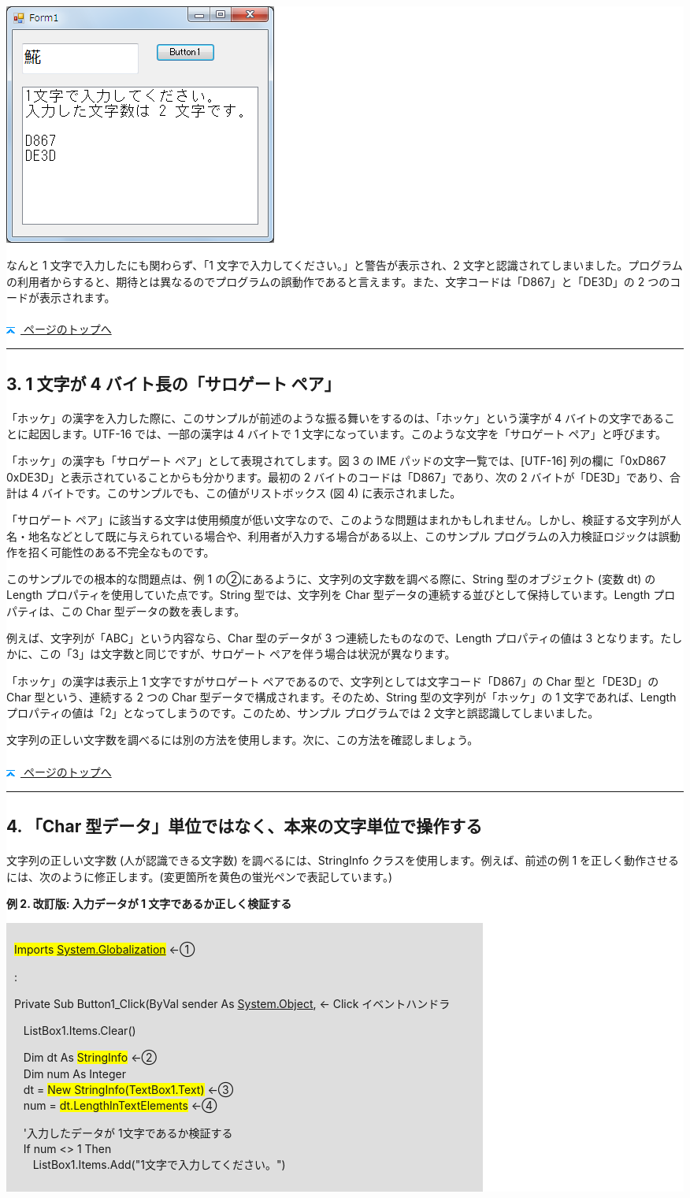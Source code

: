 <p><img src="17018-image.png" border="0" alt=""></p>
<p>なんと 1 文字で入力したにも関わらず、「1 文字で入力してください。」と警告が表示され、2 文字と認識されてしまいました。プログラムの利用者からすると、期待とは異なるのでプログラムの誤動作であると言えます。また、文字コードは「D867」と「DE3D」の 2 つのコードが表示されます。</p>
<p style="margin-top:20px"><a href="#top"><img src="17019-image.png" border="0" alt=""> ページのトップへ</a></p>
<hr>
<h2 id="03">3. 1 文字が 4 バイト長の「サロゲート ペア」</h2>
<p>「ホッケ」の漢字を入力した際に、このサンプルが前述のような振る舞いをするのは、「ホッケ」という漢字が 4 バイトの文字であることに起因します。UTF-16 では、一部の漢字は 4 バイトで 1 文字になっています。このような文字を「サロゲート ペア」と呼びます。</p>
<p>「ホッケ」の漢字も「サロゲート ペア」として表現されてします。図 3 の IME パッドの文字一覧では、[UTF-16] 列の欄に「0xD867 0xDE3D」と表示されていることからも分かります。最初の 2 バイトのコードは「D867」であり、次の 2 バイトが「DE3D」であり、合計は 4 バイトです。このサンプルでも、この値がリストボックス (図 4) に表示されました。</p>
<p>「サロゲート ペア」に該当する文字は使用頻度が低い文字なので、このような問題はまれかもしれません。しかし、検&#35388;する文字列が人名・地名などとして既に与えられている場合や、利用者が入力する場合がある以上、このサンプル プログラムの入力検&#35388;ロジックは誤動作を招く可能性のある不完全なものです。</p>
<p>このサンプルでの根本的な問題点は、例 1 の②にあるように、文字列の文字数を調べる際に、String 型のオブジェクト (変数 dt) の Length プロパティを使用していた点です。String 型では、文字列を Char 型データの連続する並びとして保持しています。Length プロパティは、この Char 型データの数を表します。</p>
<p>例えば、文字列が「ABC」という内容なら、Char 型のデータが 3 つ連続したものなので、Length プロパティの値は 3 となります。たしかに、この「3」は文字数と同じですが、サロゲート ペアを伴う場合は状況が異なります。</p>
<p>「ホッケ」の漢字は表示上 1 文字ですがサロゲート ペアであるので、文字列としては文字コード「D867」の Char 型と「DE3D」の Char 型という、連続する 2 つの Char 型データで構成されます。そのため、String 型の文字列が「ホッケ」の 1 文字であれば、Length プロパティの値は「2」となってしまうのです。このため、サンプル プログラムでは 2 文字と誤認識してしまいました。</p>
<p>文字列の正しい文字数を調べるには別の方法を使用します。次に、この方法を確認しましょう。</p>
<p style="margin-top:20px"><a href="#top"><img src="17020-image.png" border="0" alt=""> ページのトップへ</a></p>
<hr>
<h2 id="04">4. 「Char 型データ」単位ではなく、本来の文字単位で操作する</h2>
<p>文字列の正しい文字数 (人が認識できる文字数) を調べるには、StringInfo クラスを使用します。例えば、前述の例 1 を正しく動作させるには、次のように修正します。(変更箇所を黄色の蛍光ペンで表記しています。)</p>
<p><strong>例 2. 改訂版: 入力データが 1 文字であるか正しく検&#35388;する</strong></p>
<div style="margin:0px; padding:10px; background-color:#dedede; width:585px">
<p><span style="background-color:#ffff00">Imports <a class="libraryLink" href="http://msdn.microsoft.com/ja-JP/library/System.Globalization.aspx" target="_blank" title="Auto generated link to System.Globalization">System.Globalization</a></span> &larr;①</p>
<p>:</p>
<p>Private Sub Button1_Click(ByVal sender As <a class="libraryLink" href="http://msdn.microsoft.com/ja-JP/library/System.Object.aspx" target="_blank" title="Auto generated link to System.Object">System.Object</a>, &larr; Click イベントハンドラ</p>
<p>&nbsp;&nbsp;&nbsp;ListBox1.Items.Clear()</p>
<p>&nbsp;&nbsp;&nbsp;Dim dt As <span style="background-color:#ffff00">StringInfo</span> &larr;②<br>
&nbsp;&nbsp;&nbsp;Dim num As Integer<br>
&nbsp;&nbsp;&nbsp;dt = <span style="background-color:#ffff00">New StringInfo(TextBox1.Text)</span> &larr;③<br>
&nbsp;&nbsp;&nbsp;num = <span style="background-color:#ffff00">dt.LengthInTextElements</span> &larr;④</p>
<p>&nbsp;&nbsp;&nbsp;'入力したデータが 1文字であるか検&#35388;する<br>
&nbsp;&nbsp;&nbsp;If num &lt;&gt; 1 Then<br>
&nbsp;&nbsp;&nbsp;&nbsp;&nbsp;&nbsp;ListBox1.Items.Add(&quot;1文字で入力してください。&quot;)<br>